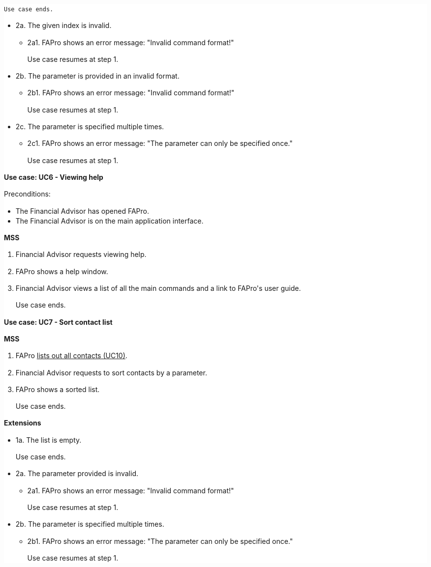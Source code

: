     Use case ends.

* 2a. The given index is invalid.

    * 2a1. FAPro shows an error message: "Invalid command format!"

        Use case resumes at step 1.

* 2b. The parameter is provided in an invalid format.

    * 2b1. FAPro shows an error message: "Invalid command format!"

        Use case resumes at step 1.

* 2c. The parameter is specified multiple times.

    * 2c1. FAPro shows an error message: "The parameter can only be specified once."

        Use case resumes at step 1.


**Use case: UC6 - Viewing help**

Preconditions:

* The Financial Advisor has opened FAPro.
* The Financial Advisor is on the main application interface.

**MSS**

1.  Financial Advisor requests viewing help.
2.  FAPro shows a help window.
3.  Financial Advisor views a list of all the main commands and a link to FAPro's 
    user guide.

    Use case ends.


**Use case: UC7 - Sort contact list**

**MSS**

1.  FAPro <u>lists out all contacts (UC10)</u>.
2.  Financial Advisor requests to sort contacts by a parameter.
3.  FAPro shows a sorted list.

    Use case ends.

**Extensions**

* 1a. The list is empty.

  Use case ends.

* 2a. The parameter provided is invalid.

    * 2a1. FAPro shows an error message: "Invalid command format!"

      Use case resumes at step 1.

* 2b. The parameter is specified multiple times.

    * 2b1. FAPro shows an error message: "The parameter can only be specified once."

      Use case resumes at step 1.
